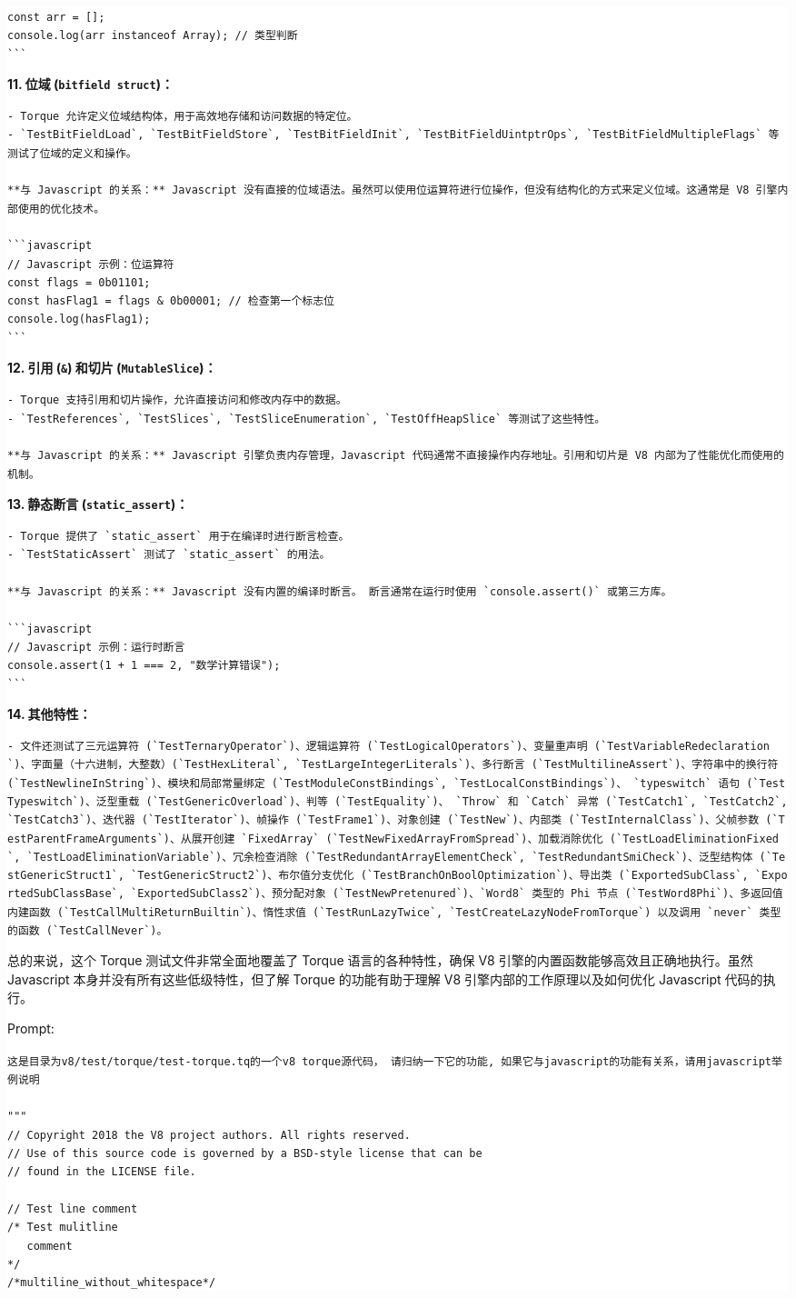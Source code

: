     const arr = [];
    console.log(arr instanceof Array); // 类型判断
    ```

**11. 位域 (`bitfield struct`)：**

    - Torque 允许定义位域结构体，用于高效地存储和访问数据的特定位。
    - `TestBitFieldLoad`, `TestBitFieldStore`, `TestBitFieldInit`, `TestBitFieldUintptrOps`, `TestBitFieldMultipleFlags` 等测试了位域的定义和操作。

    **与 Javascript 的关系：** Javascript 没有直接的位域语法。虽然可以使用位运算符进行位操作，但没有结构化的方式来定义位域。这通常是 V8 引擎内部使用的优化技术。

    ```javascript
    // Javascript 示例：位运算符
    const flags = 0b01101;
    const hasFlag1 = flags & 0b00001; // 检查第一个标志位
    console.log(hasFlag1);
    ```

**12. 引用 (`&`) 和切片 (`MutableSlice`)：**

    - Torque 支持引用和切片操作，允许直接访问和修改内存中的数据。
    - `TestReferences`, `TestSlices`, `TestSliceEnumeration`, `TestOffHeapSlice` 等测试了这些特性。

    **与 Javascript 的关系：** Javascript 引擎负责内存管理，Javascript 代码通常不直接操作内存地址。引用和切片是 V8 内部为了性能优化而使用的机制。

**13. 静态断言 (`static_assert`)：**

    - Torque 提供了 `static_assert` 用于在编译时进行断言检查。
    - `TestStaticAssert` 测试了 `static_assert` 的用法。

    **与 Javascript 的关系：** Javascript 没有内置的编译时断言。 断言通常在运行时使用 `console.assert()` 或第三方库。

    ```javascript
    // Javascript 示例：运行时断言
    console.assert(1 + 1 === 2, "数学计算错误");
    ```

**14. 其他特性：**

    - 文件还测试了三元运算符 (`TestTernaryOperator`)、逻辑运算符 (`TestLogicalOperators`)、变量重声明 (`TestVariableRedeclaration`)、字面量（十六进制，大整数）(`TestHexLiteral`, `TestLargeIntegerLiterals`)、多行断言 (`TestMultilineAssert`)、字符串中的换行符 (`TestNewlineInString`)、模块和局部常量绑定 (`TestModuleConstBindings`, `TestLocalConstBindings`)、 `typeswitch` 语句 (`TestTypeswitch`)、泛型重载 (`TestGenericOverload`)、判等 (`TestEquality`)、 `Throw` 和 `Catch` 异常 (`TestCatch1`, `TestCatch2`, `TestCatch3`)、迭代器 (`TestIterator`)、帧操作 (`TestFrame1`)、对象创建 (`TestNew`)、内部类 (`TestInternalClass`)、父帧参数 (`TestParentFrameArguments`)、从展开创建 `FixedArray` (`TestNewFixedArrayFromSpread`)、加载消除优化 (`TestLoadEliminationFixed`, `TestLoadEliminationVariable`)、冗余检查消除 (`TestRedundantArrayElementCheck`, `TestRedundantSmiCheck`)、泛型结构体 (`TestGenericStruct1`, `TestGenericStruct2`)、布尔值分支优化 (`TestBranchOnBoolOptimization`)、导出类 (`ExportedSubClass`, `ExportedSubClassBase`, `ExportedSubClass2`)、预分配对象 (`TestNewPretenured`)、`Word8` 类型的 Phi 节点 (`TestWord8Phi`)、多返回值内建函数 (`TestCallMultiReturnBuiltin`)、惰性求值 (`TestRunLazyTwice`, `TestCreateLazyNodeFromTorque`) 以及调用 `never` 类型的函数 (`TestCallNever`)。

总的来说，这个 Torque 测试文件非常全面地覆盖了 Torque 语言的各种特性，确保 V8 引擎的内置函数能够高效且正确地执行。虽然 Javascript 本身并没有所有这些低级特性，但了解 Torque 的功能有助于理解 V8 引擎内部的工作原理以及如何优化 Javascript 代码的执行。

Prompt: 
```
这是目录为v8/test/torque/test-torque.tq的一个v8 torque源代码， 请归纳一下它的功能, 如果它与javascript的功能有关系，请用javascript举例说明

"""
// Copyright 2018 the V8 project authors. All rights reserved.
// Use of this source code is governed by a BSD-style license that can be
// found in the LICENSE file.

// Test line comment
/* Test mulitline
   comment
*/
/*multiline_without_whitespace*/
```
